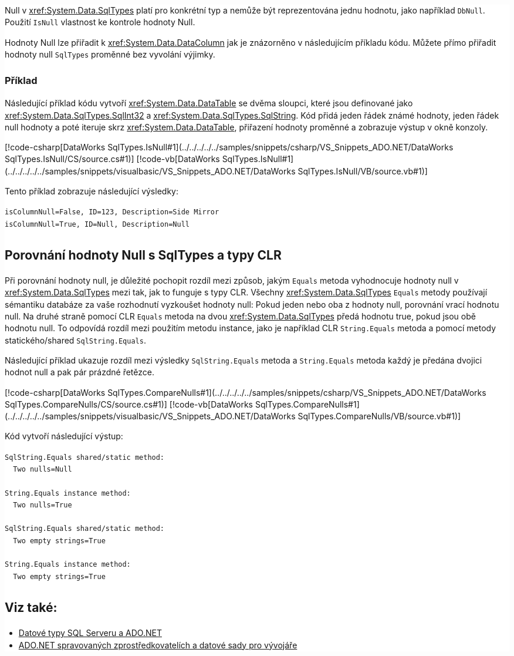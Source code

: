  Null v <xref:System.Data.SqlTypes> platí pro konkrétní typ a nemůže být reprezentována jednu hodnotu, jako například `DbNull`. Použití `IsNull` vlastnost ke kontrole hodnoty Null.  
  
 Hodnoty Null lze přiřadit k <xref:System.Data.DataColumn> jak je znázorněno v následujícím příkladu kódu. Můžete přímo přiřadit hodnoty null `SqlTypes` proměnné bez vyvolání výjimky.  
  
### <a name="example"></a>Příklad  
 Následující příklad kódu vytvoří <xref:System.Data.DataTable> se dvěma sloupci, které jsou definované jako <xref:System.Data.SqlTypes.SqlInt32> a <xref:System.Data.SqlTypes.SqlString>. Kód přidá jeden řádek známé hodnoty, jeden řádek null hodnoty a poté iteruje skrz <xref:System.Data.DataTable>, přiřazení hodnoty proměnné a zobrazuje výstup v okně konzoly.  
  
 [!code-csharp[DataWorks SqlTypes.IsNull#1](../../../../../samples/snippets/csharp/VS_Snippets_ADO.NET/DataWorks SqlTypes.IsNull/CS/source.cs#1)]
 [!code-vb[DataWorks SqlTypes.IsNull#1](../../../../../samples/snippets/visualbasic/VS_Snippets_ADO.NET/DataWorks SqlTypes.IsNull/VB/source.vb#1)]  
  
 Tento příklad zobrazuje následující výsledky:  
  
```  
isColumnNull=False, ID=123, Description=Side Mirror  
isColumnNull=True, ID=Null, Description=Null  
```  
  
## <a name="comparing-null-values-with-sqltypes-and-clr-types"></a>Porovnání hodnoty Null s SqlTypes a typy CLR  
 Při porovnání hodnoty null, je důležité pochopit rozdíl mezi způsob, jakým `Equals` metoda vyhodnocuje hodnoty null v <xref:System.Data.SqlTypes> mezi tak, jak to funguje s typy CLR. Všechny <xref:System.Data.SqlTypes> `Equals` metody používají sémantiku databáze za vaše rozhodnutí vyzkoušet hodnoty null: Pokud jeden nebo oba z hodnoty null, porovnání vrací hodnotu null. Na druhé straně pomocí CLR `Equals` metoda na dvou <xref:System.Data.SqlTypes> předá hodnotu true, pokud jsou obě hodnotu null. To odpovídá rozdíl mezi použitím metodu instance, jako je například CLR `String.Equals` metoda a pomocí metody statického/shared `SqlString.Equals`.  
  
 Následující příklad ukazuje rozdíl mezi výsledky `SqlString.Equals` metoda a `String.Equals` metoda každý je předána dvojici hodnot null a pak pár prázdné řetězce.  
  
 [!code-csharp[DataWorks SqlTypes.CompareNulls#1](../../../../../samples/snippets/csharp/VS_Snippets_ADO.NET/DataWorks SqlTypes.CompareNulls/CS/source.cs#1)]
 [!code-vb[DataWorks SqlTypes.CompareNulls#1](../../../../../samples/snippets/visualbasic/VS_Snippets_ADO.NET/DataWorks SqlTypes.CompareNulls/VB/source.vb#1)]  
  
 Kód vytvoří následující výstup:  
  
```  
SqlString.Equals shared/static method:  
  Two nulls=Null  
  
String.Equals instance method:  
  Two nulls=True  
  
SqlString.Equals shared/static method:  
  Two empty strings=True  
  
String.Equals instance method:  
  Two empty strings=True   
```  
  
## <a name="see-also"></a>Viz také:

- [Datové typy SQL Serveru a ADO.NET](../../../../../docs/framework/data/adonet/sql/sql-server-data-types.md)
- [ADO.NET spravovaných zprostředkovatelích a datové sady pro vývojáře](https://go.microsoft.com/fwlink/?LinkId=217917)
